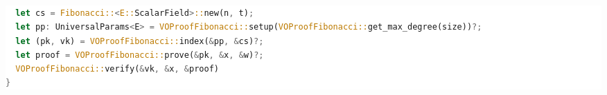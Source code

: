 ```rust
  let cs = Fibonacci::<E::ScalarField>::new(n, t);
  let pp: UniversalParams<E> = VOProofFibonacci::setup(VOProofFibonacci::get_max_degree(size))?;
  let (pk, vk) = VOProofFibonacci::index(&pp, &cs)?;
  let proof = VOProofFibonacci::prove(&pk, &x, &w)?;
  VOProofFibonacci::verify(&vk, &x, &proof)
}
```

